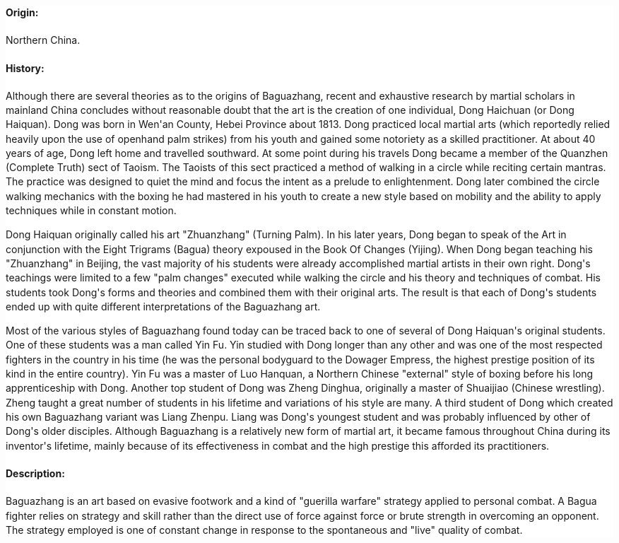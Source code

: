 #### Origin:

Northern China.

#### History:

Although there are several theories as to the origins of Baguazhang, recent
and exhaustive research by martial scholars in mainland China concludes
without reasonable doubt that the art is the creation of one individual, Dong
Haichuan (or Dong Haiquan). Dong was born in Wen'an County, Hebei Province
about 1813. Dong practiced local martial arts (which reportedly relied heavily
upon the use of openhand palm strikes) from his youth and gained some
notoriety as a skilled practitioner. At about 40 years of age, Dong left home
and travelled southward. At some point during his travels Dong became a member
of the Quanzhen (Complete Truth) sect of Taoism. The Taoists of this sect
practiced a method of walking in a circle while reciting certain mantras. The
practice was designed to quiet the mind and focus the intent as a prelude to
enlightenment. Dong later combined the circle walking mechanics with the
boxing he had mastered in his youth to create a new style based on mobility
and the ability to apply techniques while in constant motion.

Dong Haiquan originally called his art "Zhuanzhang" (Turning Palm). In his
later years, Dong began to speak of the Art in conjunction with the Eight
Trigrams (Bagua) theory expoused in the Book Of Changes (Yijing). When Dong
began teaching his "Zhuanzhang" in Beijing, the vast majority of his students
were already accomplished martial artists in their own right. Dong's teachings
were limited to a few "palm changes" executed while walking the circle and his
theory and techniques of combat. His students took Dong's forms and theories
and combined them with their original arts. The result is that each of Dong's
students ended up with quite different interpretations of the Baguazhang art.

Most of the various styles of Baguazhang found today can be traced back to one
of several of Dong Haiquan's original students. One of these students was a
man called Yin Fu. Yin studied with Dong longer than any other and was one of
the most respected fighters in the country in his time (he was the personal
bodyguard to the Dowager Empress, the highest prestige position of its kind in
the entire country). Yin Fu was a master of Luo Hanquan, a Northern Chinese
"external" style of boxing before his long apprenticeship with Dong. Another
top student of Dong was Zheng Dinghua, originally a master of Shuaijiao
(Chinese wrestling). Zheng taught a great number of students in his lifetime
and variations of his style are many. A third student of Dong which created
his own Baguazhang variant was Liang Zhenpu. Liang was Dong's youngest student
and was probably influenced by other of Dong's older disciples. Although
Baguazhang is a relatively new form of martial art, it became famous
throughout China during its inventor's lifetime, mainly because of its
effectiveness in combat and the high prestige this afforded its practitioners.

#### Description:

Baguazhang is an art based on evasive footwork and a kind of "guerilla
warfare" strategy applied to personal combat. A Bagua fighter relies on
strategy and skill rather than the direct use of force against force or brute
strength in overcoming an opponent. The strategy employed is one of constant
change in response to the spontaneous and "live" quality of combat.
